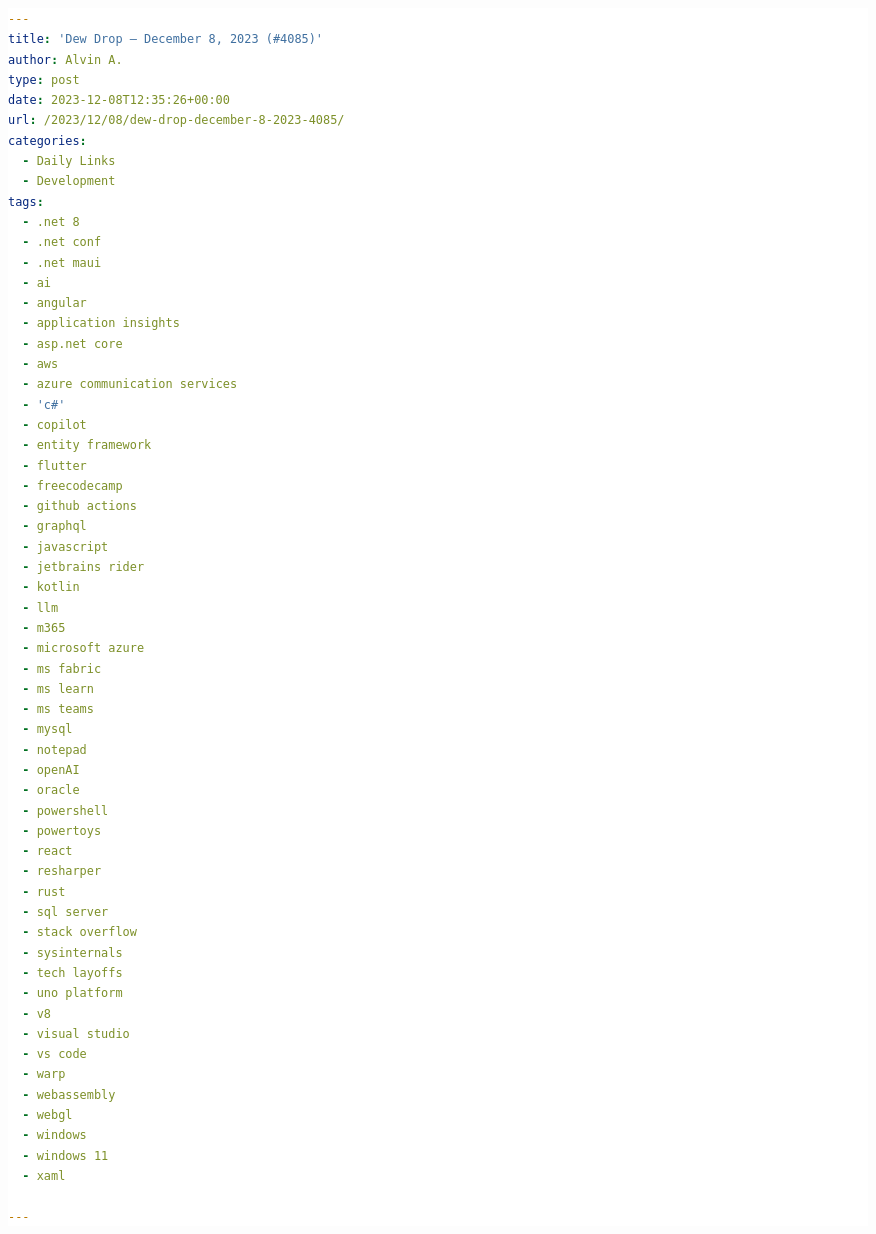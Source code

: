 ```yaml
---
title: 'Dew Drop – December 8, 2023 (#4085)'
author: Alvin A.
type: post
date: 2023-12-08T12:35:26+00:00
url: /2023/12/08/dew-drop-december-8-2023-4085/
categories:
  - Daily Links
  - Development
tags:
  - .net 8
  - .net conf
  - .net maui
  - ai
  - angular
  - application insights
  - asp.net core
  - aws
  - azure communication services
  - 'c#'
  - copilot
  - entity framework
  - flutter
  - freecodecamp
  - github actions
  - graphql
  - javascript
  - jetbrains rider
  - kotlin
  - llm
  - m365
  - microsoft azure
  - ms fabric
  - ms learn
  - ms teams
  - mysql
  - notepad
  - openAI
  - oracle
  - powershell
  - powertoys
  - react
  - resharper
  - rust
  - sql server
  - stack overflow
  - sysinternals
  - tech layoffs
  - uno platform
  - v8
  - visual studio
  - vs code
  - warp
  - webassembly
  - webgl
  - windows
  - windows 11
  - xaml

---
```
